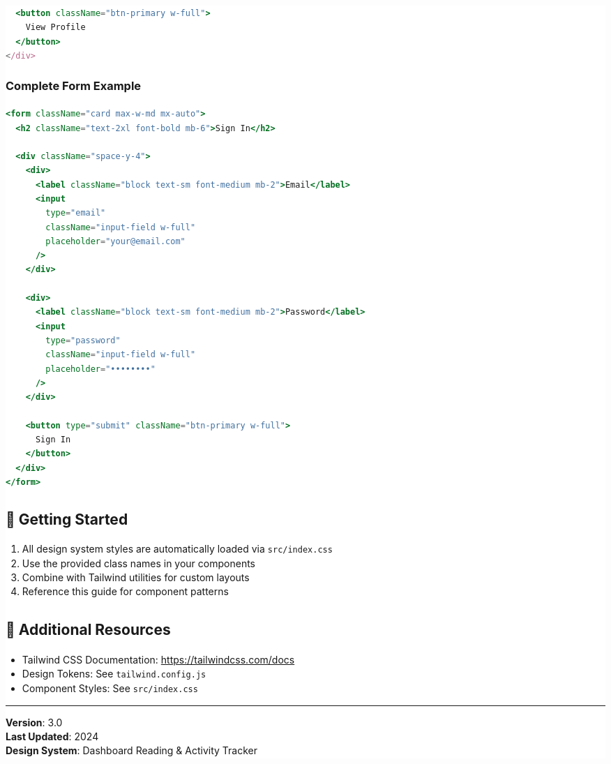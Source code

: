 ```jsx
  <button className="btn-primary w-full">
    View Profile
  </button>
</div>
```

### Complete Form Example
```jsx
<form className="card max-w-md mx-auto">
  <h2 className="text-2xl font-bold mb-6">Sign In</h2>
  
  <div className="space-y-4">
    <div>
      <label className="block text-sm font-medium mb-2">Email</label>
      <input 
        type="email" 
        className="input-field w-full" 
        placeholder="your@email.com"
      />
    </div>
    
    <div>
      <label className="block text-sm font-medium mb-2">Password</label>
      <input 
        type="password" 
        className="input-field w-full" 
        placeholder="••••••••"
      />
    </div>
    
    <button type="submit" className="btn-primary w-full">
      Sign In
    </button>
  </div>
</form>
```

## 🚀 Getting Started

1. All design system styles are automatically loaded via `src/index.css`
2. Use the provided class names in your components
3. Combine with Tailwind utilities for custom layouts
4. Reference this guide for component patterns

## 📖 Additional Resources

- Tailwind CSS Documentation: https://tailwindcss.com/docs
- Design Tokens: See `tailwind.config.js`
- Component Styles: See `src/index.css`

---

**Version**: 3.0  
**Last Updated**: 2024  
**Design System**: Dashboard Reading & Activity Tracker

